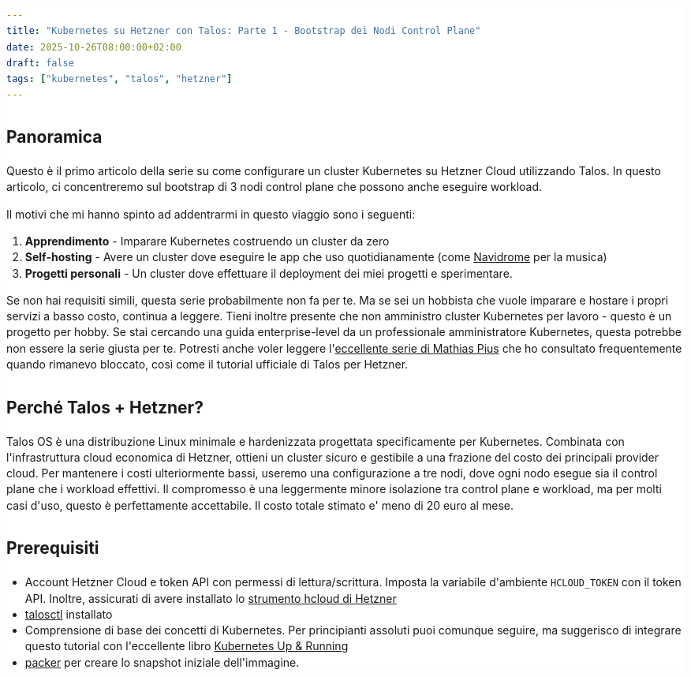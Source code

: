 ```yaml
---
title: "Kubernetes su Hetzner con Talos: Parte 1 - Bootstrap dei Nodi Control Plane"
date: 2025-10-26T08:00:00+02:00
draft: false
tags: ["kubernetes", "talos", "hetzner"]
---
```


## Panoramica

Questo è il primo articolo della serie su come configurare un cluster Kubernetes su Hetzner Cloud utilizzando Talos. In questo articolo, ci concentreremo sul bootstrap di 3 nodi control plane che possono anche eseguire workload.

Il motivi che mi hanno spinto ad addentrarmi in questo viaggio sono i seguenti:
1. **Apprendimento** - Imparare Kubernetes costruendo un cluster da zero
2. **Self-hosting** - Avere un cluster dove eseguire le app che uso quotidianamente (come [Navidrome](https://www.navidrome.org/) per la musica)
3. **Progetti personali** - Un cluster dove effettuare il deployment dei miei progetti e sperimentare. 

Se non hai requisiti simili, questa serie probabilmente non fa per te. Ma se sei un hobbista che vuole imparare e hostare i propri servizi a basso costo, continua a leggere.
Tieni inoltre presente che non amministro cluster Kubernetes per lavoro - questo è un progetto per hobby. Se stai cercando una guida enterprise-level da un professionale amministratore Kubernetes, questa potrebbe non essere la serie giusta per te.
Potresti anche voler leggere l'[eccellente serie di Mathias Pius](https://datavirke.dk/posts/bare-metal-kubernetes-part-1-talos-on-hetzner/) che ho consultato frequentemente quando rimanevo bloccato, così come il tutorial ufficiale di Talos per Hetzner.

## Perché Talos + Hetzner?

Talos OS è una distribuzione Linux minimale e hardenizzata progettata specificamente per Kubernetes. Combinata con l'infrastruttura cloud economica di Hetzner, ottieni un cluster sicuro e gestibile a una frazione del costo dei principali provider cloud.
Per mantenere i costi ulteriormente bassi, useremo una configurazione a tre nodi, dove ogni nodo esegue sia il control plane che i workload effettivi.
Il compromesso è una leggermente minore isolazione tra control plane e workload, ma per molti casi d'uso, questo è perfettamente accettabile. Il costo totale stimato e' meno di 20 euro al mese.

## Prerequisiti

- Account Hetzner Cloud e token API con permessi di lettura/scrittura. Imposta la variabile d'ambiente `HCLOUD_TOKEN` con il token API. Inoltre, assicurati di avere installato lo [strumento hcloud di Hetzner](https://github.com/hetznercloud/cli)
- [talosctl](https://docs.siderolabs.com/talos/v1.11/getting-started/talosctl) installato
- Comprensione di base dei concetti di Kubernetes. Per principianti assoluti puoi comunque seguire, ma suggerisco di integrare questo tutorial con l'eccellente libro [Kubernetes Up & Running](https://www.amazon.com/Kubernetes-Running-Dive-Future-Infrastructure/dp/1492046531)
- [packer](https://developer.hashicorp.com/packer/install) per creare lo snapshot iniziale dell'immagine.
